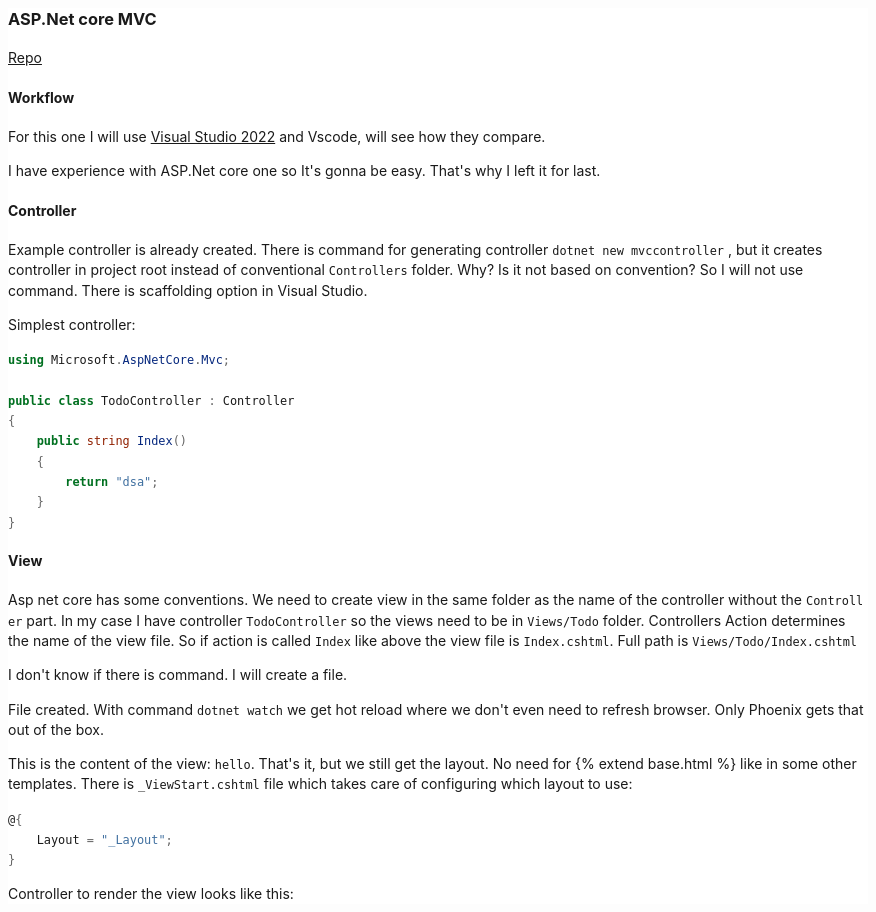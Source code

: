 ### ASP.Net core MVC

[Repo](https://github.com/tombohub/simple-aspnetcoremvc-todo)

#### Workflow

For this one I will use [Visual Studio 2022](https://visualstudio.microsoft.com/) and Vscode, will see how they compare.

I have experience with ASP.Net core one so It's gonna be easy. That's why I left it for last.

#### Controller

Example controller is already created. There is command for generating controller `dotnet new mvccontroller` , but it creates controller in project root instead of conventional `Controllers` folder. Why? Is it not based on convention? So I will not use command. There is scaffolding option in Visual Studio.

Simplest controller:

```csharp
using Microsoft.AspNetCore.Mvc;

public class TodoController : Controller
{
    public string Index()
    {
        return "dsa";
    }
}
```

#### View

Asp net core has some conventions. We need to create view in the same folder as the name of the controller without the `Controller` part. In my case I have controller `TodoController` so the views need to be in `Views/Todo` folder. Controllers Action determines the name of the view file. So if action is called `Index` like above the view file is `Index.cshtml`. Full path is `Views/Todo/Index.cshtml`

I don't know if there is command. I will create a file.

File created. With command `dotnet watch` we get hot reload where we don't even need to refresh browser. Only Phoenix gets that out of the box.

This is the content of the view: `hello`. That's it, but we still get the layout. No need for {% extend base.html %} like in some other templates. There is `_ViewStart.cshtml` file which takes care of configuring which layout to use:

```csharp
@{
    Layout = "_Layout";
}
```

Controller to render the view looks like this:
